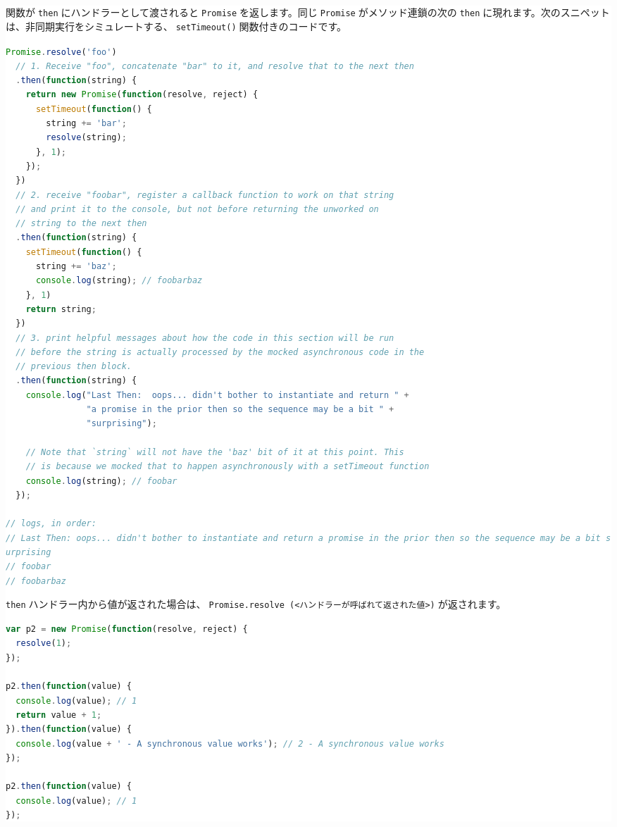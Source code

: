 関数が `then` にハンドラーとして渡されると `Promise` を返します。同じ `Promise` がメソッド連鎖の次の `then` に現れます。次のスニペットは、非同期実行をシミュレートする、 `setTimeout()` 関数付きのコードです。

```js
Promise.resolve('foo')
  // 1. Receive "foo", concatenate "bar" to it, and resolve that to the next then
  .then(function(string) {
    return new Promise(function(resolve, reject) {
      setTimeout(function() {
        string += 'bar';
        resolve(string);
      }, 1);
    });
  })
  // 2. receive "foobar", register a callback function to work on that string
  // and print it to the console, but not before returning the unworked on
  // string to the next then
  .then(function(string) {
    setTimeout(function() {
      string += 'baz';
      console.log(string); // foobarbaz
    }, 1)
    return string;
  })
  // 3. print helpful messages about how the code in this section will be run
  // before the string is actually processed by the mocked asynchronous code in the
  // previous then block.
  .then(function(string) {
    console.log("Last Then:  oops... didn't bother to instantiate and return " +
                "a promise in the prior then so the sequence may be a bit " +
                "surprising");

    // Note that `string` will not have the 'baz' bit of it at this point. This
    // is because we mocked that to happen asynchronously with a setTimeout function
    console.log(string); // foobar
  });

// logs, in order:
// Last Then: oops... didn't bother to instantiate and return a promise in the prior then so the sequence may be a bit surprising
// foobar
// foobarbaz
```

`then` ハンドラー内から値が返された場合は、 `Promise.resolve (<ハンドラーが呼ばれて返された値>)` が返されます。

```js
var p2 = new Promise(function(resolve, reject) {
  resolve(1);
});

p2.then(function(value) {
  console.log(value); // 1
  return value + 1;
}).then(function(value) {
  console.log(value + ' - A synchronous value works'); // 2 - A synchronous value works
});

p2.then(function(value) {
  console.log(value); // 1
});
```
